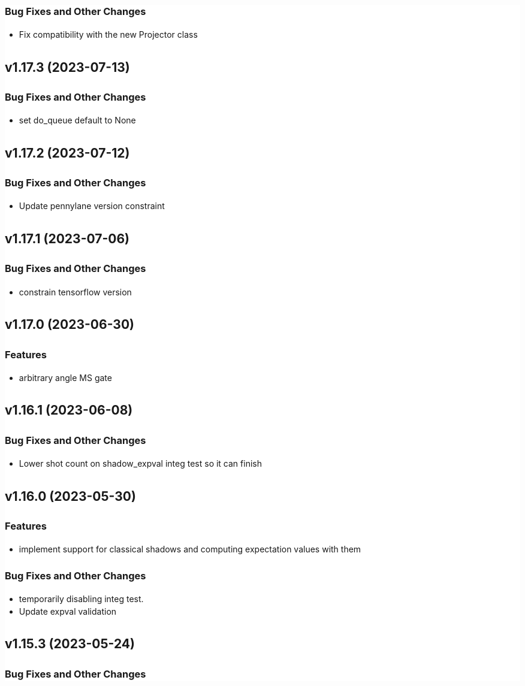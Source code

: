 ### Bug Fixes and Other Changes

 * Fix compatibility with the new Projector class

## v1.17.3 (2023-07-13)

### Bug Fixes and Other Changes

 * set do_queue default to None

## v1.17.2 (2023-07-12)

### Bug Fixes and Other Changes

 * Update pennylane version constraint

## v1.17.1 (2023-07-06)

### Bug Fixes and Other Changes

 * constrain tensorflow version

## v1.17.0 (2023-06-30)

### Features

 * arbitrary angle MS gate

## v1.16.1 (2023-06-08)

### Bug Fixes and Other Changes

 * Lower shot count on shadow_expval integ test so it can finish

## v1.16.0 (2023-05-30)

### Features

 * implement support for classical shadows and computing expectation values with them

### Bug Fixes and Other Changes

 * temporarily disabling integ test.
 * Update expval validation

## v1.15.3 (2023-05-24)

### Bug Fixes and Other Changes
